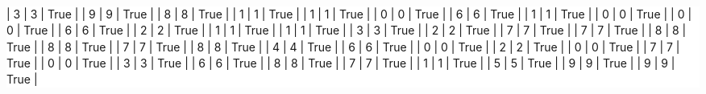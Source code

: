 | 3             | 3              | True   |
| 9             | 9              | True   |
| 8             | 8              | True   |
| 1             | 1              | True   |
| 1             | 1              | True   |
| 0             | 0              | True   |
| 6             | 6              | True   |
| 1             | 1              | True   |
| 0             | 0              | True   |
| 0             | 0              | True   |
| 6             | 6              | True   |
| 2             | 2              | True   |
| 1             | 1              | True   |
| 1             | 1              | True   |
| 3             | 3              | True   |
| 2             | 2              | True   |
| 7             | 7              | True   |
| 7             | 7              | True   |
| 8             | 8              | True   |
| 8             | 8              | True   |
| 7             | 7              | True   |
| 8             | 8              | True   |
| 4             | 4              | True   |
| 6             | 6              | True   |
| 0             | 0              | True   |
| 2             | 2              | True   |
| 0             | 0              | True   |
| 7             | 7              | True   |
| 0             | 0              | True   |
| 3             | 3              | True   |
| 6             | 6              | True   |
| 8             | 8              | True   |
| 7             | 7              | True   |
| 1             | 1              | True   |
| 5             | 5              | True   |
| 9             | 9              | True   |
| 9             | 9              | True   |